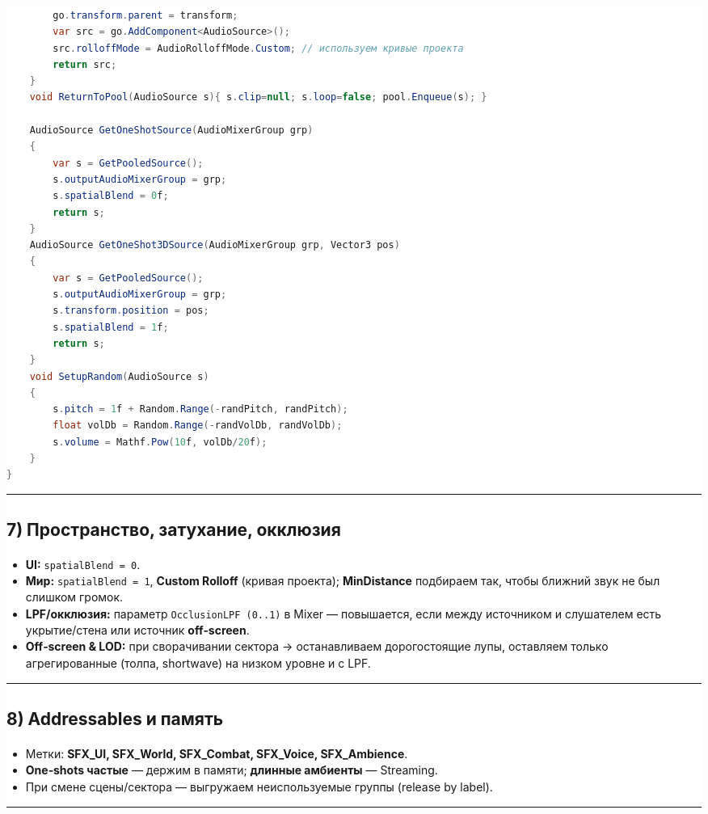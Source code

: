```csharp
        go.transform.parent = transform;
        var src = go.AddComponent<AudioSource>();
        src.rolloffMode = AudioRolloffMode.Custom; // используем кривые проекта
        return src;
    }
    void ReturnToPool(AudioSource s){ s.clip=null; s.loop=false; pool.Enqueue(s); }

    AudioSource GetOneShotSource(AudioMixerGroup grp)
    {
        var s = GetPooledSource();
        s.outputAudioMixerGroup = grp;
        s.spatialBlend = 0f;
        return s;
    }
    AudioSource GetOneShot3DSource(AudioMixerGroup grp, Vector3 pos)
    {
        var s = GetPooledSource();
        s.outputAudioMixerGroup = grp;
        s.transform.position = pos;
        s.spatialBlend = 1f;
        return s;
    }
    void SetupRandom(AudioSource s)
    {
        s.pitch = 1f + Random.Range(-randPitch, randPitch);
        float volDb = Random.Range(-randVolDb, randVolDb);
        s.volume = Mathf.Pow(10f, volDb/20f);
    }
}
```

---

## 7) Пространство, затухание, окклюзия
- **UI:** `spatialBlend = 0`.  
- **Мир:** `spatialBlend = 1`, **Custom Rolloff** (кривая проекта); **MinDistance** подбираем так, чтобы ближний звук не был слишком громок.  
- **LPF/окклюзия:** параметр `OcclusionLPF (0..1)` в Mixer — повышается, если между источником и слушателем есть укрытие/стена или источник **off‑screen**.  
- **Off‑screen & LOD:** при сворачивании сектора → останавливаем дорогостоящие лупы, оставляем только агрегированные (толпа, shortwave) на низком уровне и с LPF.

---

## 8) Addressables и память
- Метки: **SFX_UI, SFX_World, SFX_Combat, SFX_Voice, SFX_Ambience**.  
- **One‑shots частые** — держим в памяти; **длинные амбиенты** — Streaming.  
- При смене сцены/сектора — выгружаем неиспользуемые группы (release by label).

---
